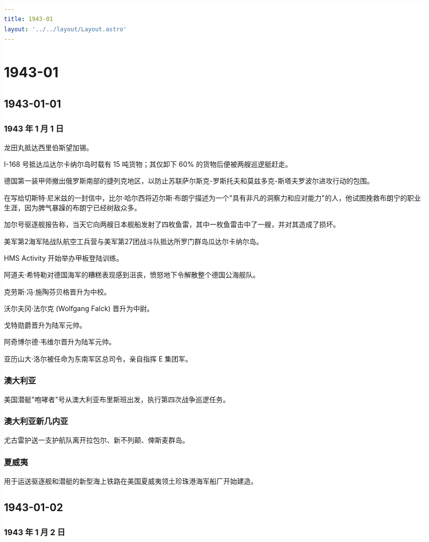 ```yaml
---
title: 1943-01
layout: '../../layout/Layout.astro'
---
```


# 1943-01

## 1943-01-01

### 1943 年 1 月 1 日

龙田丸抵达西里伯斯望加锡。

I-168 号抵达瓜达尔卡纳尔岛时载有 15 吨货物；其仅卸下 60%
的货物后便被两艘巡逻艇赶走。

德国第一装甲师撤出俄罗斯南部的捷列克地区，以防止苏联萨尔斯克-罗斯托夫和莫兹多克-斯塔夫罗波尔进攻行动的包围。

在写给切斯特·尼米兹的一封信中，比尔·哈尔西将迈尔斯·布朗宁描述为一个"具有非凡的洞察力和应对能力"的人，他试图挽救布朗宁的职业生涯，因为脾气暴躁的布朗宁已经树敌众多。

加尔号驱逐舰报告称，当天它向两艘日本舰船发射了四枚鱼雷，其中一枚鱼雷击中了一艘，并对其造成了损坏。

美军第2海军陆战队航空工兵营与美军第27团战斗队抵达所罗门群岛瓜达尔卡纳尔岛。

HMS Activity 开始举办甲板登陆训练。

阿道夫·希特勒对德国海军的糟糕表现感到沮丧，愤怒地下令解散整个德国公海舰队。

克劳斯·冯·施陶芬贝格晋升为中校。

沃尔夫冈·法尔克 (Wolfgang Falck) 晋升为中尉。

戈特勋爵晋升为陆军元帅。

阿奇博尔德·韦维尔晋升为陆军元帅。

亚历山大·洛尔被任命为东南军区总司令，亲自指挥 E 集团军。

### 澳大利亚

美国潜艇"咆哮者"号从澳大利亚布里斯班出发，执行第四次战争巡逻任务。

### 澳大利亚新几内亚

尤古雷护送一支护航队离开拉包尔、新不列颠、俾斯麦群岛。

### 夏威夷

用于运送驱逐舰和潜艇的新型海上铁路在美国夏威夷领土珍珠港海军船厂开始建造。

## 1943-01-02

### 1943 年 1 月 2 日
